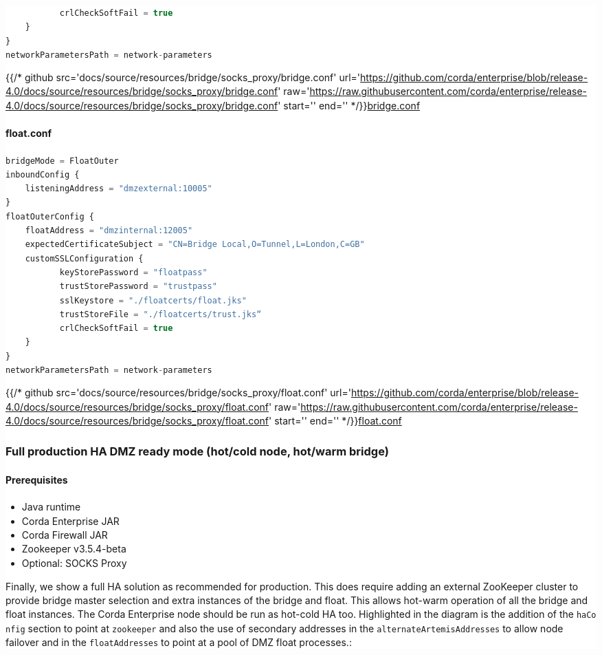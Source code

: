 ```javascript
           crlCheckSoftFail = true
    }
}
networkParametersPath = network-parameters

```
{{/* github src='docs/source/resources/bridge/socks_proxy/bridge.conf' url='https://github.com/corda/enterprise/blob/release-4.0/docs/source/resources/bridge/socks_proxy/bridge.conf' raw='https://raw.githubusercontent.com/corda/enterprise/release-4.0/docs/source/resources/bridge/socks_proxy/bridge.conf' start='' end='' */}}[bridge.conf](https://github.com/corda/enterprise/blob/release/ent/4.0/docs/source/resources/bridge/socks_proxy/bridge.conf)

#### float.conf

```javascript
bridgeMode = FloatOuter
inboundConfig {
    listeningAddress = "dmzexternal:10005"
}
floatOuterConfig {
    floatAddress = "dmzinternal:12005"
    expectedCertificateSubject = "CN=Bridge Local,O=Tunnel,L=London,C=GB"
    customSSLConfiguration {
           keyStorePassword = "floatpass"
           trustStorePassword = "trustpass"
           sslKeystore = "./floatcerts/float.jks"
           trustStoreFile = "./floatcerts/trust.jks“
           crlCheckSoftFail = true
    }
}
networkParametersPath = network-parameters

```
{{/* github src='docs/source/resources/bridge/socks_proxy/float.conf' url='https://github.com/corda/enterprise/blob/release-4.0/docs/source/resources/bridge/socks_proxy/float.conf' raw='https://raw.githubusercontent.com/corda/enterprise/release-4.0/docs/source/resources/bridge/socks_proxy/float.conf' start='' end='' */}}[float.conf](https://github.com/corda/enterprise/blob/release/ent/4.0/docs/source/resources/bridge/socks_proxy/float.conf)

### Full production HA DMZ ready mode (hot/cold node, hot/warm bridge)


#### Prerequisites


* Java runtime
* Corda Enterprise JAR
* Corda Firewall JAR
* Zookeeper v3.5.4-beta
* Optional: SOCKS Proxy

Finally, we show a full HA solution as recommended for production. This does require adding an external ZooKeeper
cluster to provide bridge master selection and extra instances of the bridge and float. This allows
hot-warm operation of all the bridge and float instances. The Corda Enterprise node should be run as hot-cold HA too.
Highlighted in the diagram is the addition of the `haConfig` section to point at `zookeeper` and also the use of secondary
addresses in the `alternateArtemisAddresses` to allow node failover and in the `floatAddresses` to point at a
pool of DMZ float processes.:
